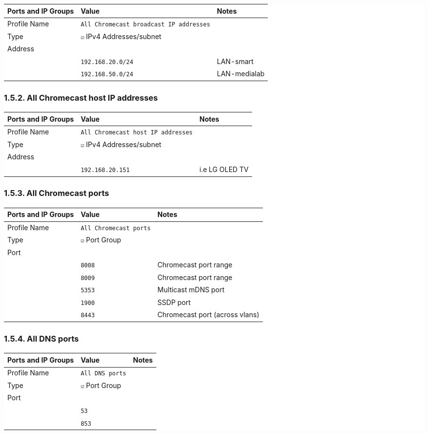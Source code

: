 | Ports and IP Groups | Value | Notes
| :---  | :--- | :---
| Profile Name | `All Chromecast broadcast IP addresses` |
| Type | `☑` IPv4 Addresses/subnet |
| Address ||
|| `192.168.20.0/24` | LAN-smart
|| `192.168.50.0/24` | LAN-medialab

### 1.5.2. All Chromecast host IP addresses
| Ports and IP Groups | Value | Notes
| :---  | :--- | :---
| Profile Name | `All Chromecast host IP addresses` |
| Type | `☑` IPv4 Addresses/subnet |
| Address ||
|| `192.168.20.151` | i.e LG OLED TV

### 1.5.3. All Chromecast ports
| Ports and IP Groups | Value | Notes
| :---  | :--- | :---
| Profile Name | `All Chromecast ports` |
| Type | `☑` Port Group |
| Port ||
|| `8008` | Chromecast port range
|| `8009` | Chromecast port range
|| `5353` | Multicast mDNS port
|| `1900` | SSDP port
|| `8443` | Chromecast port (across vlans)

### 1.5.4. All DNS ports
| Ports and IP Groups | Value | Notes
| :---  | :--- | :---
| Profile Name | `All DNS ports` |
| Type | `☑` Port Group |
| Port ||
|| `53`
|| `853`
